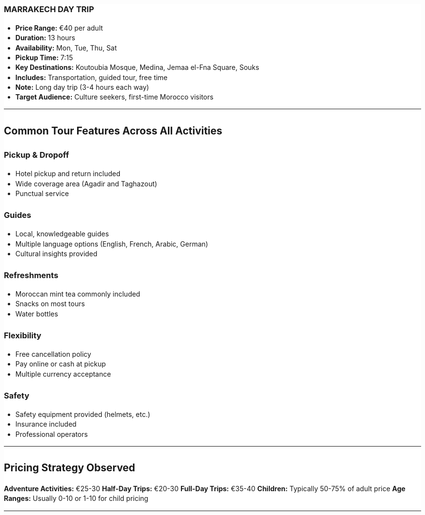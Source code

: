 ### MARRAKECH DAY TRIP
- **Price Range:** €40 per adult
- **Duration:** 13 hours
- **Availability:** Mon, Tue, Thu, Sat
- **Pickup Time:** 7:15
- **Key Destinations:** Koutoubia Mosque, Medina, Jemaa el-Fna Square, Souks
- **Includes:** Transportation, guided tour, free time
- **Note:** Long day trip (3-4 hours each way)
- **Target Audience:** Culture seekers, first-time Morocco visitors

---

## Common Tour Features Across All Activities

### Pickup & Dropoff
- Hotel pickup and return included
- Wide coverage area (Agadir and Taghazout)
- Punctual service

### Guides
- Local, knowledgeable guides
- Multiple language options (English, French, Arabic, German)
- Cultural insights provided

### Refreshments
- Moroccan mint tea commonly included
- Snacks on most tours
- Water bottles

### Flexibility
- Free cancellation policy
- Pay online or cash at pickup
- Multiple currency acceptance

### Safety
- Safety equipment provided (helmets, etc.)
- Insurance included
- Professional operators

---

## Pricing Strategy Observed

**Adventure Activities:** €25-30
**Half-Day Trips:** €20-30
**Full-Day Trips:** €35-40
**Children:** Typically 50-75% of adult price
**Age Ranges:** Usually 0-10 or 1-10 for child pricing

---